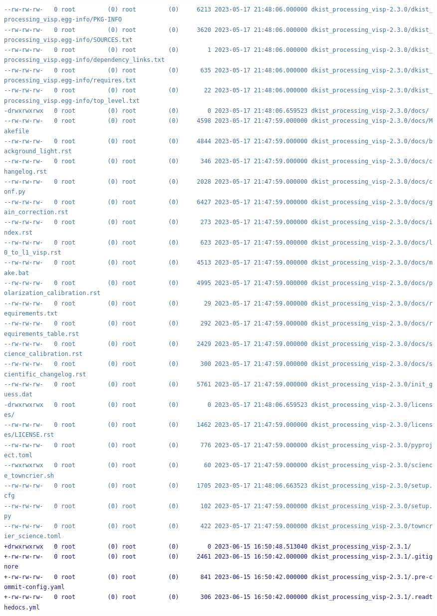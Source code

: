 ```diff
--rw-rw-rw-   0 root         (0) root         (0)     6213 2023-05-17 21:48:06.000000 dkist_processing_visp-2.3.0/dkist_processing_visp.egg-info/PKG-INFO
--rw-rw-rw-   0 root         (0) root         (0)     3620 2023-05-17 21:48:06.000000 dkist_processing_visp-2.3.0/dkist_processing_visp.egg-info/SOURCES.txt
--rw-rw-rw-   0 root         (0) root         (0)        1 2023-05-17 21:48:06.000000 dkist_processing_visp-2.3.0/dkist_processing_visp.egg-info/dependency_links.txt
--rw-rw-rw-   0 root         (0) root         (0)      635 2023-05-17 21:48:06.000000 dkist_processing_visp-2.3.0/dkist_processing_visp.egg-info/requires.txt
--rw-rw-rw-   0 root         (0) root         (0)       22 2023-05-17 21:48:06.000000 dkist_processing_visp-2.3.0/dkist_processing_visp.egg-info/top_level.txt
-drwxrwxrwx   0 root         (0) root         (0)        0 2023-05-17 21:48:06.659523 dkist_processing_visp-2.3.0/docs/
--rw-rw-rw-   0 root         (0) root         (0)     4598 2023-05-17 21:47:59.000000 dkist_processing_visp-2.3.0/docs/Makefile
--rw-rw-rw-   0 root         (0) root         (0)     4844 2023-05-17 21:47:59.000000 dkist_processing_visp-2.3.0/docs/background_light.rst
--rw-rw-rw-   0 root         (0) root         (0)      346 2023-05-17 21:47:59.000000 dkist_processing_visp-2.3.0/docs/changelog.rst
--rw-rw-rw-   0 root         (0) root         (0)     2028 2023-05-17 21:47:59.000000 dkist_processing_visp-2.3.0/docs/conf.py
--rw-rw-rw-   0 root         (0) root         (0)     6427 2023-05-17 21:47:59.000000 dkist_processing_visp-2.3.0/docs/gain_correction.rst
--rw-rw-rw-   0 root         (0) root         (0)      273 2023-05-17 21:47:59.000000 dkist_processing_visp-2.3.0/docs/index.rst
--rw-rw-rw-   0 root         (0) root         (0)      623 2023-05-17 21:47:59.000000 dkist_processing_visp-2.3.0/docs/l0_to_l1_visp.rst
--rw-rw-rw-   0 root         (0) root         (0)     4513 2023-05-17 21:47:59.000000 dkist_processing_visp-2.3.0/docs/make.bat
--rw-rw-rw-   0 root         (0) root         (0)     4995 2023-05-17 21:47:59.000000 dkist_processing_visp-2.3.0/docs/polarization_calibration.rst
--rw-rw-rw-   0 root         (0) root         (0)       29 2023-05-17 21:47:59.000000 dkist_processing_visp-2.3.0/docs/requirements.txt
--rw-rw-rw-   0 root         (0) root         (0)      292 2023-05-17 21:47:59.000000 dkist_processing_visp-2.3.0/docs/requirements_table.rst
--rw-rw-rw-   0 root         (0) root         (0)     2429 2023-05-17 21:47:59.000000 dkist_processing_visp-2.3.0/docs/science_calibration.rst
--rw-rw-rw-   0 root         (0) root         (0)      300 2023-05-17 21:47:59.000000 dkist_processing_visp-2.3.0/docs/scientific_changelog.rst
--rw-rw-rw-   0 root         (0) root         (0)     5761 2023-05-17 21:47:59.000000 dkist_processing_visp-2.3.0/init_guess.dat
-drwxrwxrwx   0 root         (0) root         (0)        0 2023-05-17 21:48:06.659523 dkist_processing_visp-2.3.0/licenses/
--rw-rw-rw-   0 root         (0) root         (0)     1462 2023-05-17 21:47:59.000000 dkist_processing_visp-2.3.0/licenses/LICENSE.rst
--rw-rw-rw-   0 root         (0) root         (0)      776 2023-05-17 21:47:59.000000 dkist_processing_visp-2.3.0/pyproject.toml
--rwxrwxrwx   0 root         (0) root         (0)       60 2023-05-17 21:47:59.000000 dkist_processing_visp-2.3.0/science_towncrier.sh
--rw-rw-rw-   0 root         (0) root         (0)     1705 2023-05-17 21:48:06.663523 dkist_processing_visp-2.3.0/setup.cfg
--rw-rw-rw-   0 root         (0) root         (0)      102 2023-05-17 21:47:59.000000 dkist_processing_visp-2.3.0/setup.py
--rw-rw-rw-   0 root         (0) root         (0)      422 2023-05-17 21:47:59.000000 dkist_processing_visp-2.3.0/towncrier_science.toml
+drwxrwxrwx   0 root         (0) root         (0)        0 2023-06-15 16:50:48.513040 dkist_processing_visp-2.3.1/
+-rw-rw-rw-   0 root         (0) root         (0)     2461 2023-06-15 16:50:42.000000 dkist_processing_visp-2.3.1/.gitignore
+-rw-rw-rw-   0 root         (0) root         (0)      841 2023-06-15 16:50:42.000000 dkist_processing_visp-2.3.1/.pre-commit-config.yaml
+-rw-rw-rw-   0 root         (0) root         (0)      306 2023-06-15 16:50:42.000000 dkist_processing_visp-2.3.1/.readthedocs.yml
```